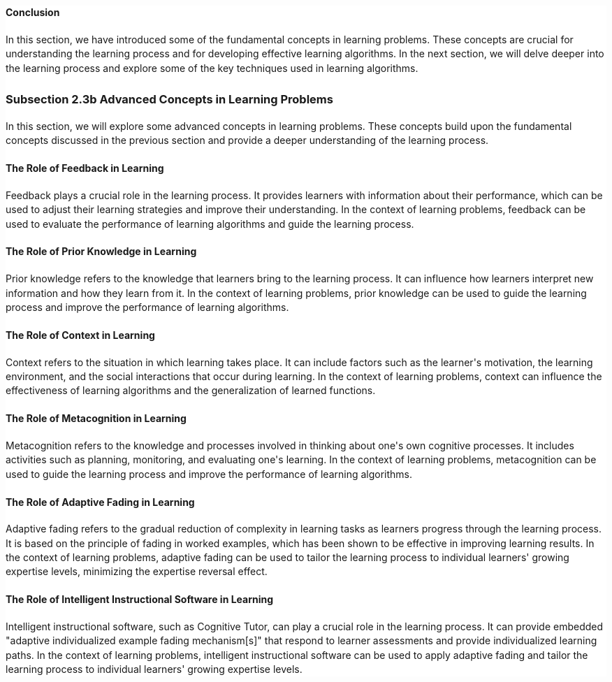 #### Conclusion

In this section, we have introduced some of the fundamental concepts in learning problems. These concepts are crucial for understanding the learning process and for developing effective learning algorithms. In the next section, we will delve deeper into the learning process and explore some of the key techniques used in learning algorithms.




### Subsection 2.3b Advanced Concepts in Learning Problems

In this section, we will explore some advanced concepts in learning problems. These concepts build upon the fundamental concepts discussed in the previous section and provide a deeper understanding of the learning process.

#### The Role of Feedback in Learning

Feedback plays a crucial role in the learning process. It provides learners with information about their performance, which can be used to adjust their learning strategies and improve their understanding. In the context of learning problems, feedback can be used to evaluate the performance of learning algorithms and guide the learning process.

#### The Role of Prior Knowledge in Learning

Prior knowledge refers to the knowledge that learners bring to the learning process. It can influence how learners interpret new information and how they learn from it. In the context of learning problems, prior knowledge can be used to guide the learning process and improve the performance of learning algorithms.

#### The Role of Context in Learning

Context refers to the situation in which learning takes place. It can include factors such as the learner's motivation, the learning environment, and the social interactions that occur during learning. In the context of learning problems, context can influence the effectiveness of learning algorithms and the generalization of learned functions.

#### The Role of Metacognition in Learning

Metacognition refers to the knowledge and processes involved in thinking about one's own cognitive processes. It includes activities such as planning, monitoring, and evaluating one's learning. In the context of learning problems, metacognition can be used to guide the learning process and improve the performance of learning algorithms.

#### The Role of Adaptive Fading in Learning

Adaptive fading refers to the gradual reduction of complexity in learning tasks as learners progress through the learning process. It is based on the principle of fading in worked examples, which has been shown to be effective in improving learning results. In the context of learning problems, adaptive fading can be used to tailor the learning process to individual learners' growing expertise levels, minimizing the expertise reversal effect.

#### The Role of Intelligent Instructional Software in Learning

Intelligent instructional software, such as Cognitive Tutor, can play a crucial role in the learning process. It can provide embedded "adaptive individualized example fading mechanism[s]" that respond to learner assessments and provide individualized learning paths. In the context of learning problems, intelligent instructional software can be used to apply adaptive fading and tailor the learning process to individual learners' growing expertise levels.
